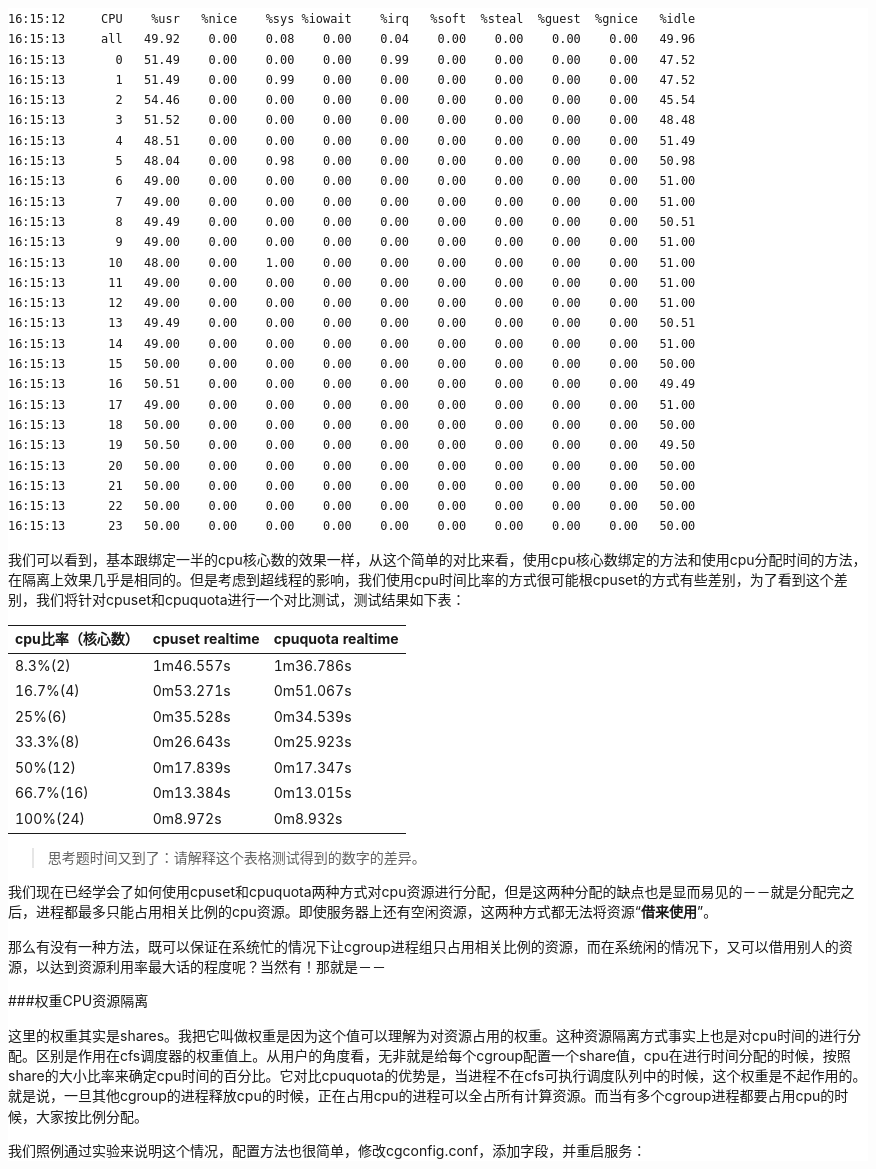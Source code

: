 	16:15:12     CPU    %usr   %nice    %sys %iowait    %irq   %soft  %steal  %guest  %gnice   %idle
	16:15:13     all   49.92    0.00    0.08    0.00    0.04    0.00    0.00    0.00    0.00   49.96
	16:15:13       0   51.49    0.00    0.00    0.00    0.99    0.00    0.00    0.00    0.00   47.52
	16:15:13       1   51.49    0.00    0.99    0.00    0.00    0.00    0.00    0.00    0.00   47.52
	16:15:13       2   54.46    0.00    0.00    0.00    0.00    0.00    0.00    0.00    0.00   45.54
	16:15:13       3   51.52    0.00    0.00    0.00    0.00    0.00    0.00    0.00    0.00   48.48
	16:15:13       4   48.51    0.00    0.00    0.00    0.00    0.00    0.00    0.00    0.00   51.49
	16:15:13       5   48.04    0.00    0.98    0.00    0.00    0.00    0.00    0.00    0.00   50.98
	16:15:13       6   49.00    0.00    0.00    0.00    0.00    0.00    0.00    0.00    0.00   51.00
	16:15:13       7   49.00    0.00    0.00    0.00    0.00    0.00    0.00    0.00    0.00   51.00
	16:15:13       8   49.49    0.00    0.00    0.00    0.00    0.00    0.00    0.00    0.00   50.51
	16:15:13       9   49.00    0.00    0.00    0.00    0.00    0.00    0.00    0.00    0.00   51.00
	16:15:13      10   48.00    0.00    1.00    0.00    0.00    0.00    0.00    0.00    0.00   51.00
	16:15:13      11   49.00    0.00    0.00    0.00    0.00    0.00    0.00    0.00    0.00   51.00
	16:15:13      12   49.00    0.00    0.00    0.00    0.00    0.00    0.00    0.00    0.00   51.00
	16:15:13      13   49.49    0.00    0.00    0.00    0.00    0.00    0.00    0.00    0.00   50.51
	16:15:13      14   49.00    0.00    0.00    0.00    0.00    0.00    0.00    0.00    0.00   51.00
	16:15:13      15   50.00    0.00    0.00    0.00    0.00    0.00    0.00    0.00    0.00   50.00
	16:15:13      16   50.51    0.00    0.00    0.00    0.00    0.00    0.00    0.00    0.00   49.49
	16:15:13      17   49.00    0.00    0.00    0.00    0.00    0.00    0.00    0.00    0.00   51.00
	16:15:13      18   50.00    0.00    0.00    0.00    0.00    0.00    0.00    0.00    0.00   50.00
	16:15:13      19   50.50    0.00    0.00    0.00    0.00    0.00    0.00    0.00    0.00   49.50
	16:15:13      20   50.00    0.00    0.00    0.00    0.00    0.00    0.00    0.00    0.00   50.00
	16:15:13      21   50.00    0.00    0.00    0.00    0.00    0.00    0.00    0.00    0.00   50.00
	16:15:13      22   50.00    0.00    0.00    0.00    0.00    0.00    0.00    0.00    0.00   50.00
	16:15:13      23   50.00    0.00    0.00    0.00    0.00    0.00    0.00    0.00    0.00   50.00

我们可以看到，基本跟绑定一半的cpu核心数的效果一样，从这个简单的对比来看，使用cpu核心数绑定的方法和使用cpu分配时间的方法，在隔离上效果几乎是相同的。但是考虑到超线程的影响，我们使用cpu时间比率的方式很可能根cpuset的方式有些差别，为了看到这个差别，我们将针对cpuset和cpuquota进行一个对比测试，测试结果如下表：


cpu比率（核心数） | cpuset realtime | cpuquota realtime
------------ | ------------- | ------------
8.3%(2) | 1m46.557s  | 1m36.786s
16.7%(4) | 0m53.271s  | 0m51.067s
25%(6) | 0m35.528s  | 0m34.539s
33.3%(8) | 0m26.643s  | 0m25.923s
50%(12) | 0m17.839s | 0m17.347s
66.7%(16) | 0m13.384s  | 0m13.015s
100%(24) | 0m8.972s  | 0m8.932s

> 思考题时间又到了：请解释这个表格测试得到的数字的差异。

我们现在已经学会了如何使用cpuset和cpuquota两种方式对cpu资源进行分配，但是这两种分配的缺点也是显而易见的－－就是分配完之后，进程都最多只能占用相关比例的cpu资源。即使服务器上还有空闲资源，这两种方式都无法将资源“**借来使用**”。

那么有没有一种方法，既可以保证在系统忙的情况下让cgroup进程组只占用相关比例的资源，而在系统闲的情况下，又可以借用别人的资源，以达到资源利用率最大话的程度呢？当然有！那就是－－

###权重CPU资源隔离

这里的权重其实是shares。我把它叫做权重是因为这个值可以理解为对资源占用的权重。这种资源隔离方式事实上也是对cpu时间的进行分配。区别是作用在cfs调度器的权重值上。从用户的角度看，无非就是给每个cgroup配置一个share值，cpu在进行时间分配的时候，按照share的大小比率来确定cpu时间的百分比。它对比cpuquota的优势是，当进程不在cfs可执行调度队列中的时候，这个权重是不起作用的。就是说，一旦其他cgroup的进程释放cpu的时候，正在占用cpu的进程可以全占所有计算资源。而当有多个cgroup进程都要占用cpu的时候，大家按比例分配。

我们照例通过实验来说明这个情况，配置方法也很简单，修改cgconfig.conf，添加字段，并重启服务：
